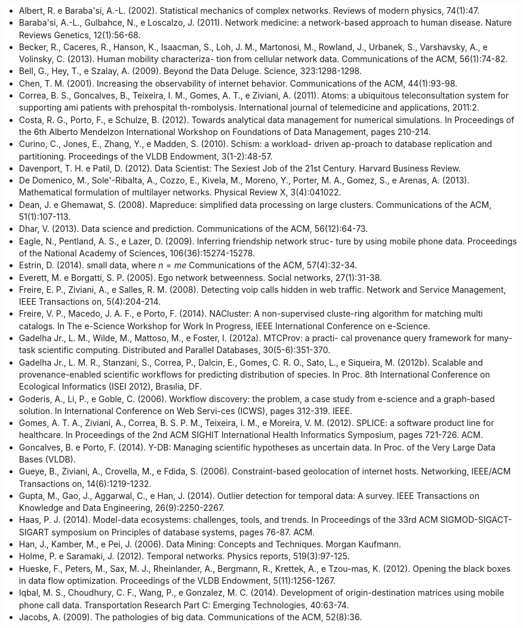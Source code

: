 *   Albert, R. e Baraba'si, A.-L. (2002). Statistical mechanics of complex networks. Reviews of modern physics, 74(1):47.
*   Baraba'si, A.-L., Gulbahce, N., e Loscalzo, J. (2011). Network medicine: a network-based approach to human disease. Nature Reviews Genetics, 12(1):56-68.
*   Becker, R., Caceres, R., Hanson, K., Isaacman, S., Loh, J. M., Martonosi, M., Rowland, J., Urbanek, S., Varshavsky, A., e Volinsky, C. (2013). Human mobility characteriza- tion from cellular network data. Communications of the ACM, 56(1):74-82.
*   Bell, G., Hey, T., e Szalay, A. (2009). Beyond the Data Deluge. Science, 323:1298-1298.
*   Chen, T. M. (2001). Increasing the observability of internet behavior. Communications of the ACM, 44(1):93-98.
*   Correa, B. S., Goncalves, B., Teixeira, I. M., Gomes, A. T., e Ziviani, A. (2011). Atoms: a ubiquitous teleconsultation system for supporting ami patients with prehospital th-rombolysis. International journal of telemedicine and applications, 2011:2.
*   Costa, R. G., Porto, F., e Schulze, B. (2012). Towards analytical data management for numerical simulations. In Proceedings of the 6th Alberto Mendelzon International Workshop on Foundations of Data Management, pages 210-214.
*   Curino, C., Jones, E., Zhang, Y., e Madden, S. (2010). Schism: a workload- driven ap-proach to database replication and partitioning. Proceedings of the VLDB Endowment, 3(1-2):48-57.
*   Davenport, T. H. e Patil, D. (2012). Data Scientist: The Sexiest Job of the 21st Century. Harvard Business Review.
*   De Domenico, M., Sole'-Ribalta, A., Cozzo, E., Kivela, M., Moreno, Y., Porter, M. A., Gomez, S., e Arenas, A. (2013). Mathematical formulation of multilayer networks. Physical Review X, 3(4):041022.
*   Dean, J. e Ghemawat, S. (2008). Mapreduce: simplified data processing on large clusters. Communications of the ACM, 51(1):107-113.
*   Dhar, V. (2013). Data science and prediction. Communications of the ACM, 56(12):64-73.
*   Eagle, N., Pentland, A. S., e Lazer, D. (2009). Inferring friendship network struc- ture by using mobile phone data. Proceedings of the National Academy of Sciences, 106(36):15274-15278.
*   Estrin, D. (2014). small data, where $n=me$ Communications of the ACM, 57(4):32-34.
*   Everett, M. e Borgatti, S. P. (2005). Ego network betweenness. Social networks, 27(1):31-38.
*   Freire, E. P., Ziviani, A., e Salles, R. M. (2008). Detecting voip calls hidden in web traffic. Network and Service Management, IEEE Transactions on, 5(4):204-214.
*   Freire, V. P., Macedo, J. A. F., e Porto, F. (2014). NACluster: A non-supervised cluste-ring algorithm for matching multi catalogs. In The e-Science Workshop for Work In Progress, IEEE International Conference on e-Science.
*   Gadelha Jr., L. M., Wilde, M., Mattoso, M., e Foster, I. (2012a). MTCProv: a practi- cal provenance query framework for many-task scientific computing. Distributed and Parallel Databases, 30(5-6):351-370.
*   Gadelha Jr., L. M. R., Stanzani, S., Correa, P., Dalcin, E., Gomes, C. R. O., Sato, L., e Siqueira, M. (2012b). Scalable and provenance-enabled scientific workflows for predicting distribution of species. In Proc. 8th International Conference on Ecological Informatics (ISEI 2012), Brasılia, DF.
*   Goderis, A., Li, P., e Goble, C. (2006). Workflow discovery: the problem, a case study from e-science and a graph-based solution. In International Conference on Web Servi-ces (ICWS), pages 312-319. ΙΕΕΕ.
*   Gomes, A. T. A., Ziviani, A., Correa, B. S. P. M., Teixeira, I. M., e Moreira, V. M. (2012). SPLICE: a software product line for healthcare. In Proceedings of the 2nd ACM SIGHIT International Health Informatics Symposium, pages 721-726. ACM.
*   Goncalves, B. e Porto, F. (2014). Y-DB: Managing scientific hypotheses as uncertain data. In Proc. of the Very Large Data Bases (VLDB).
*   Gueye, B., Ziviani, A., Crovella, M., e Fdida, S. (2006). Constraint-based geolocation of internet hosts. Networking, IEEE/ACM Transactions on, 14(6):1219-1232.
*   Gupta, M., Gao, J., Aggarwal, C., e Han, J. (2014). Outlier detection for temporal data: A survey. IEEE Transactions on Knowledge and Data Engineering, 26(9):2250-2267.
*   Haas, P. J. (2014). Model-data ecosystems: challenges, tools, and trends. In Proceedings of the 33rd ACM SIGMOD-SIGACT-SIGART symposium on Principles of database systems, pages 76-87. ACM.
*   Han, J., Kamber, M., e Pei, J. (2006). Data Mining: Concepts and Techniques. Morgan Kaufmann.
*   Holme, P. e Saramaki, J. (2012). Temporal networks. Physics reports, 519(3):97-125.
*   Hueske, F., Peters, M., Sax, M. J., Rheinlander, A., Bergmann, R., Krettek, A., e Tzou-mas, K. (2012). Opening the black boxes in data flow optimization. Proceedings of the VLDB Endowment, 5(11):1256-1267.
*   Iqbal, M. S., Choudhury, C. F., Wang, P., e Gonzalez, M. C. (2014). Development of origin-destination matrices using mobile phone call data. Transportation Research Part C: Emerging Technologies, 40:63-74.
*   Jacobs, A. (2009). The pathologies of big data. Communications of the ACM, 52(8):36.